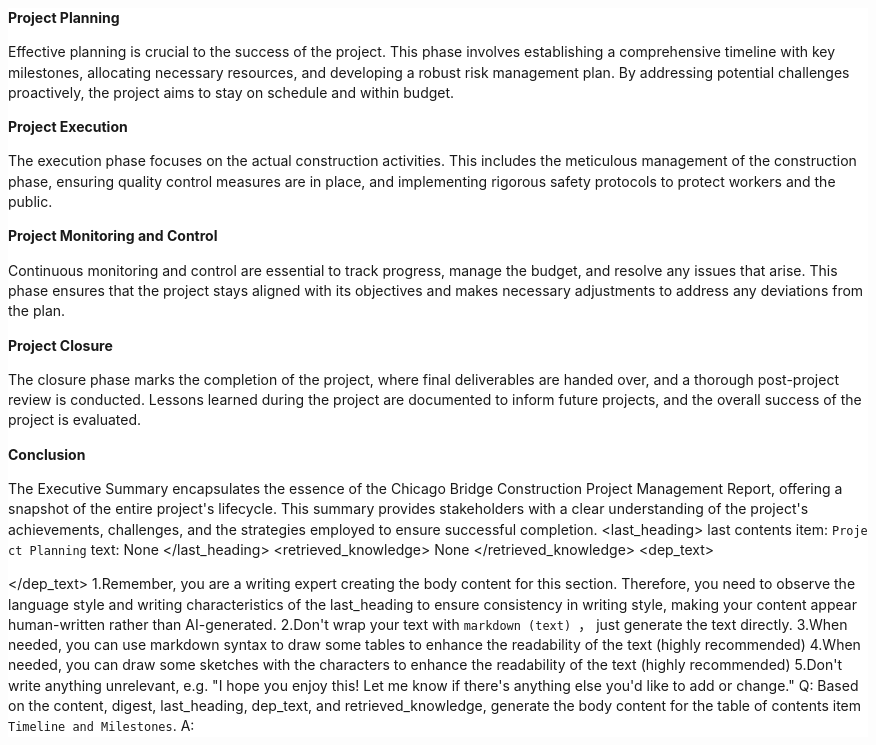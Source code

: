 **Project Planning**

Effective planning is crucial to the success of the project. This phase involves establishing a comprehensive timeline with key milestones, allocating necessary resources, and developing a robust risk management plan. By addressing potential challenges proactively, the project aims to stay on schedule and within budget.

**Project Execution**

The execution phase focuses on the actual construction activities. This includes the meticulous management of the construction phase, ensuring quality control measures are in place, and implementing rigorous safety protocols to protect workers and the public.

**Project Monitoring and Control**

Continuous monitoring and control are essential to track progress, manage the budget, and resolve any issues that arise. This phase ensures that the project stays aligned with its objectives and makes necessary adjustments to address any deviations from the plan.

**Project Closure**

The closure phase marks the completion of the project, where final deliverables are handed over, and a thorough post-project review is conducted. Lessons learned during the project are documented to inform future projects, and the overall success of the project is evaluated.

**Conclusion**

The Executive Summary encapsulates the essence of the Chicago Bridge Construction Project Management Report, offering a snapshot of the entire project's lifecycle. This summary provides stakeholders with a clear understanding of the project's achievements, challenges, and the strategies employed to ensure successful completion.
</digest>
<last_heading>
last contents item: `Project Planning`
text:
None
</last_heading>
<retrieved_knowledge>
None
</retrieved_knowledge>
<dep_text>

</dep_text>
<attention>
1.Remember, you are a writing expert creating the body content for this section.
Therefore, you need to observe the language style and writing characteristics of the last_heading to ensure consistency in writing style, making your content appear human-written rather than AI-generated.
2.Don't wrap your text with ```markdown (text) ```， just generate the text directly.
3.When needed, you can use markdown syntax to draw some tables to enhance the readability of the text (highly recommended)
4.When needed, you can draw some sketches with the characters to enhance the readability of the text (highly recommended)
5.Don't write anything unrelevant, e.g. "I hope you enjoy this! Let me know if there's anything else you'd like to add or change."
</attention>
<task>
Q: Based on the content, digest, last_heading, dep_text, and retrieved_knowledge, generate the body content for the table of contents item `Timeline and Milestones`.
A: 
